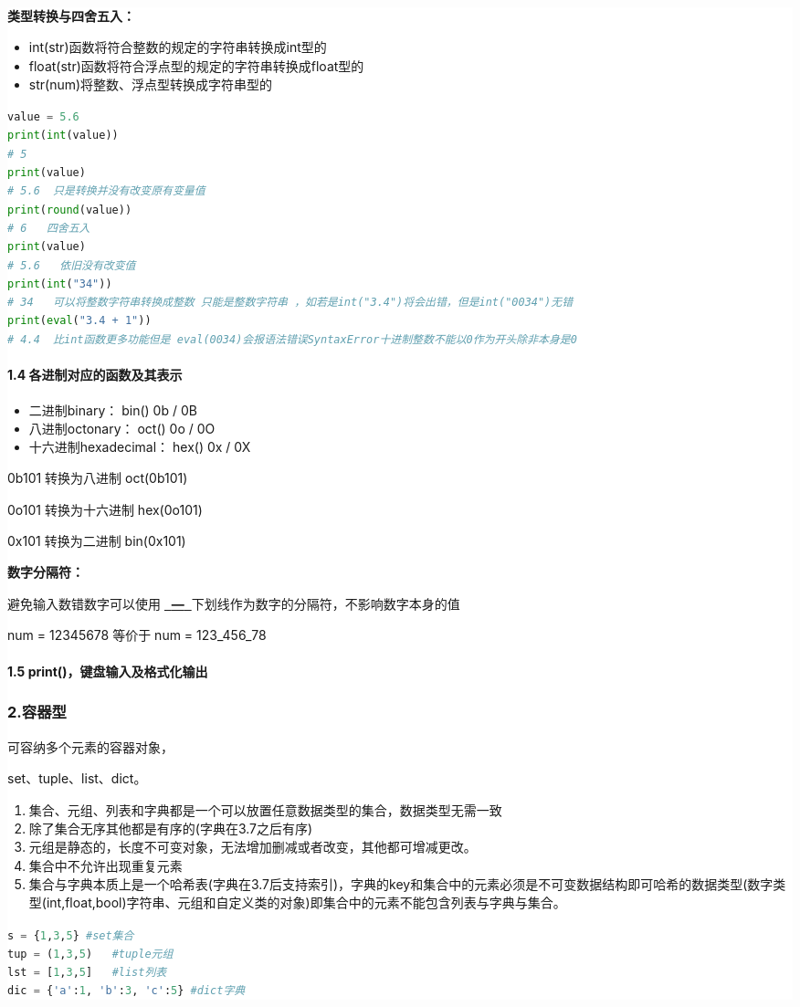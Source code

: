 **类型转换与四舍五入：**

- int(str)函数将符合整数的规定的字符串转换成int型的
- float(str)函数将符合浮点型的规定的字符串转换成float型的
- str(num)将整数、浮点型转换成字符串型的

```python
value = 5.6
print(int(value))
# 5
print(value)
# 5.6  只是转换并没有改变原有变量值
print(round(value))
# 6   四舍五入
print(value)
# 5.6   依旧没有改变值
print(int("34"))
# 34   可以将整数字符串转换成整数 只能是整数字符串 ，如若是int("3.4")将会出错，但是int("0034")无错
print(eval("3.4 + 1"))
# 4.4  比int函数更多功能但是 eval(0034)会报语法错误SyntaxError十进制整数不能以0作为开头除非本身是0
```

#### 1.4 各进制对应的函数及其表示

- 二进制binary：                bin()     0b / 0B
- 八进制octonary：           oct()      0o /  0O
- 十六进制hexadecimal： hex()    0x  / 0X

0b101 转换为八进制            oct(0b101)  

0o101  转换为十六进制        hex(0o101)

0x101   转换为二进制           bin(0x101)

**数字分隔符：**

避免输入数错数字可以使用  <u>&nbsp;&nbsp;**—**&nbsp;&nbsp;</u>下划线作为数字的分隔符，不影响数字本身的值

num = 12345678     等价于    num = 123_456_78  


#### 1.5 print()，键盘输入及格式化输出




### 2.容器型
可容纳多个元素的容器对象，

set、tuple、list、dict。

1. 集合、元组、列表和字典都是一个可以放置任意数据类型的集合，数据类型无需一致
2. 除了集合无序其他都是有序的(字典在3.7之后有序)
3. 元组是静态的，长度不可变对象，无法增加删减或者改变，其他都可增减更改。
4. 集合中不允许出现重复元素
5. 集合与字典本质上是一个哈希表(字典在3.7后支持索引)，字典的key和集合中的元素必须是不可变数据结构即可哈希的数据类型(数字类型(int,float,bool)字符串、元组和自定义类的对象)即集合中的元素不能包含列表与字典与集合。

```python
s = {1,3,5}	#set集合
tup = (1,3,5)	#tuple元组
lst = [1,3,5]	#list列表
dic = {'a':1, 'b':3, 'c':5}	#dict字典

```
